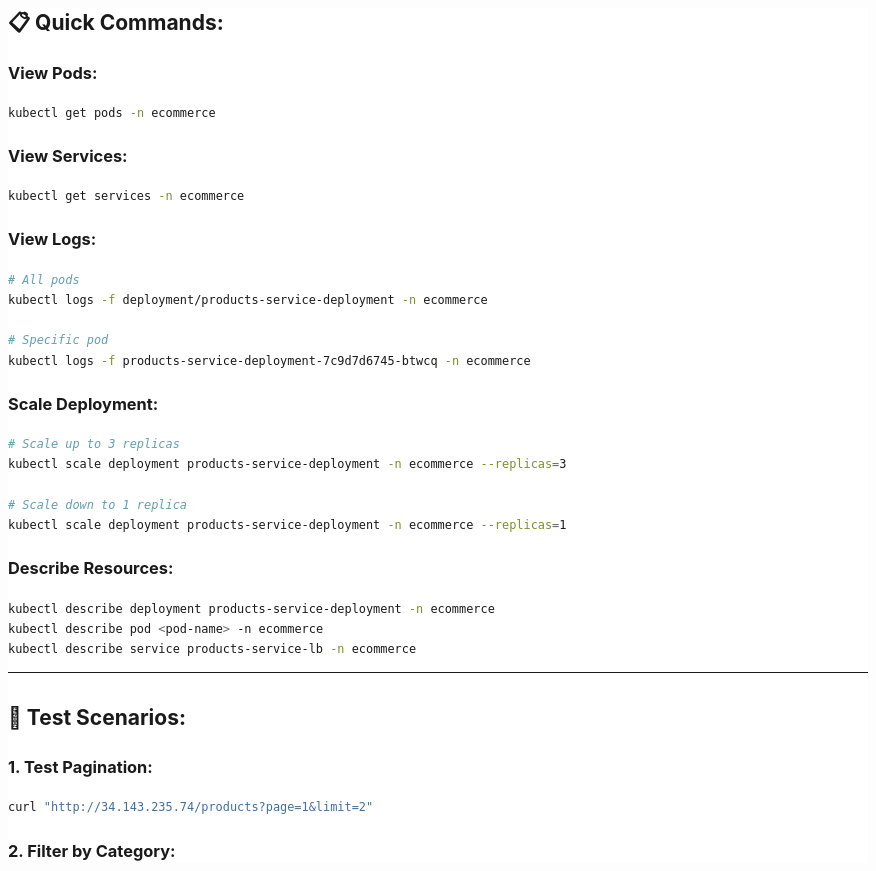 
## 📋 Quick Commands:

### View Pods:

```bash
kubectl get pods -n ecommerce
```

### View Services:

```bash
kubectl get services -n ecommerce
```

### View Logs:

```bash
# All pods
kubectl logs -f deployment/products-service-deployment -n ecommerce

# Specific pod
kubectl logs -f products-service-deployment-7c9d7d6745-btwcq -n ecommerce
```

### Scale Deployment:

```bash
# Scale up to 3 replicas
kubectl scale deployment products-service-deployment -n ecommerce --replicas=3

# Scale down to 1 replica
kubectl scale deployment products-service-deployment -n ecommerce --replicas=1
```

### Describe Resources:

```bash
kubectl describe deployment products-service-deployment -n ecommerce
kubectl describe pod <pod-name> -n ecommerce
kubectl describe service products-service-lb -n ecommerce
```

---

## 🎯 Test Scenarios:

### 1. Test Pagination:

```bash
curl "http://34.143.235.74/products?page=1&limit=2"
```

### 2. Filter by Category:
